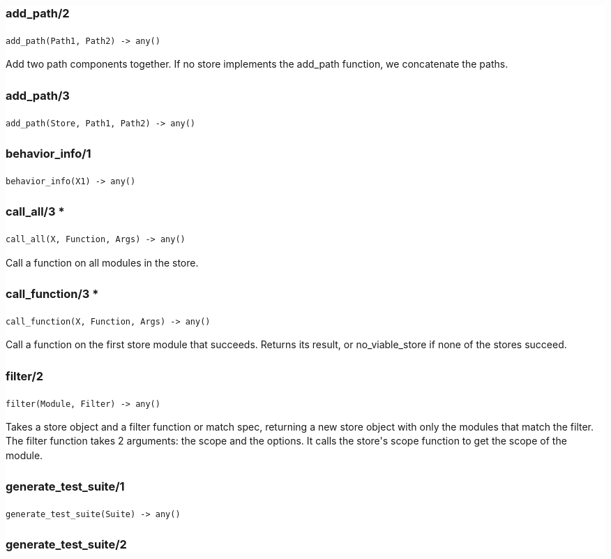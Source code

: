 <a name="add_path-2"></a>

### add_path/2

`add_path(Path1, Path2) -> any()`

Add two path components together. If no store implements the add_path
function, we concatenate the paths.

<a name="add_path-3"></a>

### add_path/3

`add_path(Store, Path1, Path2) -> any()`

<a name="behavior_info-1"></a>

### behavior_info/1

`behavior_info(X1) -> any()`

<a name="call_all-3"></a>

### call_all/3 *

`call_all(X, Function, Args) -> any()`

Call a function on all modules in the store.

<a name="call_function-3"></a>

### call_function/3 *

`call_function(X, Function, Args) -> any()`

Call a function on the first store module that succeeds. Returns its
result, or no_viable_store if none of the stores succeed.

<a name="filter-2"></a>

### filter/2

`filter(Module, Filter) -> any()`

Takes a store object and a filter function or match spec, returning a
new store object with only the modules that match the filter. The filter
function takes 2 arguments: the scope and the options. It calls the store's
scope function to get the scope of the module.

<a name="generate_test_suite-1"></a>

### generate_test_suite/1

`generate_test_suite(Suite) -> any()`

<a name="generate_test_suite-2"></a>

### generate_test_suite/2

